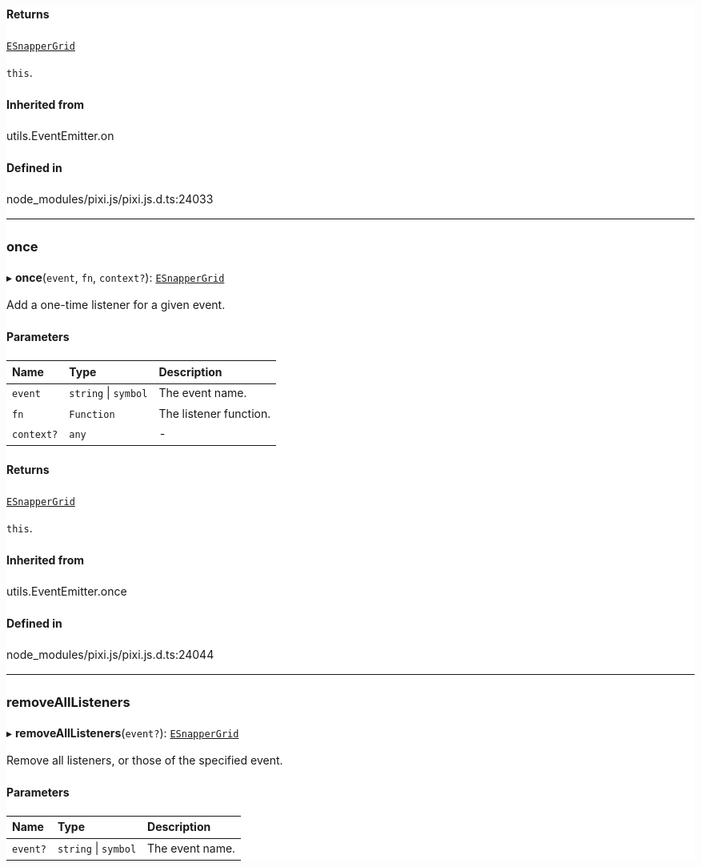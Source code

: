 #### Returns

[`ESnapperGrid`](ESnapperGrid.md)

`this`.

#### Inherited from

utils.EventEmitter.on

#### Defined in

node_modules/pixi.js/pixi.js.d.ts:24033

___

### once

▸ **once**(`event`, `fn`, `context?`): [`ESnapperGrid`](ESnapperGrid.md)

Add a one-time listener for a given event.

#### Parameters

| Name | Type | Description |
| :------ | :------ | :------ |
| `event` | `string` \| `symbol` | The event name. |
| `fn` | `Function` | The listener function. |
| `context?` | `any` | - |

#### Returns

[`ESnapperGrid`](ESnapperGrid.md)

`this`.

#### Inherited from

utils.EventEmitter.once

#### Defined in

node_modules/pixi.js/pixi.js.d.ts:24044

___

### removeAllListeners

▸ **removeAllListeners**(`event?`): [`ESnapperGrid`](ESnapperGrid.md)

Remove all listeners, or those of the specified event.

#### Parameters

| Name | Type | Description |
| :------ | :------ | :------ |
| `event?` | `string` \| `symbol` | The event name. |
